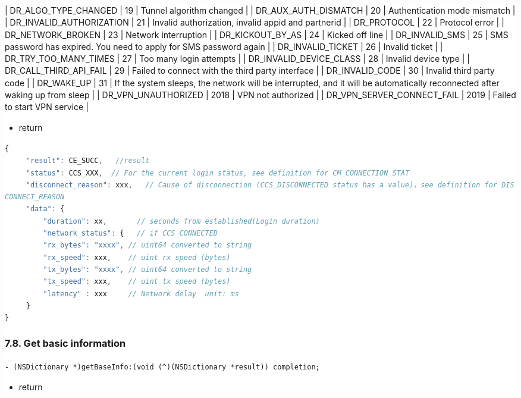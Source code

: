   | DR_ALGO_TYPE_CHANGED       | 19    | Tunnel algorithm changed                                     |
  | DR_AUX_AUTH_DISMATCH       | 20    | Authentication mode mismatch                                 |
  | DR_INVALID_AUTHORIZATION   | 21    | Invalid authorization, invalid appid and partnerid           |
  | DR_PROTOCOL                | 22    | Protocol error                                               |
  | DR_NETWORK_BROKEN          | 23    | Network interruption                                         |
  | DR_KICKOUT_BY_AS           | 24    | Kicked off line                                              |
  | DR_INVALID_SMS             | 25    | SMS password has expired. You need to apply for SMS password again |
  | DR_INVALID_TICKET          | 26    | Invalid ticket                                               |
  | DR_TRY_TOO_MANY_TIMES      | 27    | Too many login attempts                                      |
  | DR_INVALID_DEVICE_CLASS    | 28    | Invalid device type                                          |
  | DR_CALL_THIRD_API_FAIL     | 29    | Failed to connect with the third party interface             |
  | DR_INVALID_CODE            | 30    | Invalid third party code                                     |
  | DR_WAKE_UP                 | 31    | If the system sleeps, the network will be interrupted, and it will be automatically reconnected after waking up from sleep |
  | DR_VPN_UNAUTHORIZED        | 2018  | VPN not authorized                                           |
  | DR_VPN_SERVER_CONNECT_FAIL | 2019  | Failed to start VPN service                                  |

- return

```js
{
	 "result": CE_SUCC,   //result
	 "status": CCS_XXX,  // For the current login status, see definition for CM_CONNECTION_STAT
	 "disconnect_reason": xxx,   // Cause of disconnection (CCS_DISCONNECTED status has a value)，see definition for DISCONNECT_REASON
	 "data": {
		 "duration": xx,       // seconds from established(Login duration)
		 "network_status": {   // if CCS_CONNECTED
		 "rx_bytes": "xxxx", // uint64 converted to string
		 "rx_speed": xxx,    // uint rx speed (bytes)
		 "tx_bytes": "xxxx", // uint64 converted to string
		 "tx_speed": xxx,    // uint tx speed (bytes)
		 "latency" : xxx     // Network delay  unit: ms
	 }
} 
```
### 7.8. Get basic information

```objc
- (NSDictionary *)getBaseInfo:(void (^)(NSDictionary *result)) completion;
```
- return
